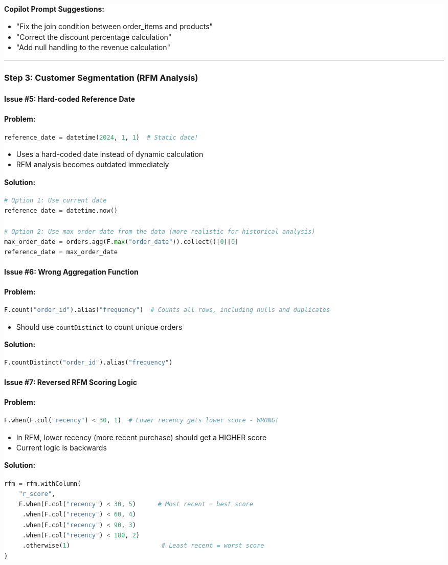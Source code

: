 **Copilot Prompt Suggestions:**
- "Fix the join condition between order_items and products"
- "Correct the discount percentage calculation"
- "Add null handling to the revenue calculation"

---

### **Step 3: Customer Segmentation (RFM Analysis)**

#### Issue #5: Hard-coded Reference Date
**Problem:**
```python
reference_date = datetime(2024, 1, 1)  # Static date!
```
- Uses a hard-coded date instead of dynamic calculation
- RFM analysis becomes outdated immediately

**Solution:**
```python
# Option 1: Use current date
reference_date = datetime.now()

# Option 2: Use max order date from the data (more realistic for historical analysis)
max_order_date = orders.agg(F.max("order_date")).collect()[0][0]
reference_date = max_order_date
```

#### Issue #6: Wrong Aggregation Function
**Problem:**
```python
F.count("order_id").alias("frequency")  # Counts all rows, including nulls and duplicates
```
- Should use `countDistinct` to count unique orders

**Solution:**
```python
F.countDistinct("order_id").alias("frequency")
```

#### Issue #7: Reversed RFM Scoring Logic
**Problem:**
```python
F.when(F.col("recency") < 30, 1)  # Lower recency gets lower score - WRONG!
```
- In RFM, lower recency (more recent purchase) should get a HIGHER score
- Current logic is backwards

**Solution:**
```python
rfm = rfm.withColumn(
    "r_score",
    F.when(F.col("recency") < 30, 5)      # Most recent = best score
     .when(F.col("recency") < 60, 4)
     .when(F.col("recency") < 90, 3)
     .when(F.col("recency") < 180, 2)
     .otherwise(1)                         # Least recent = worst score
)
```
